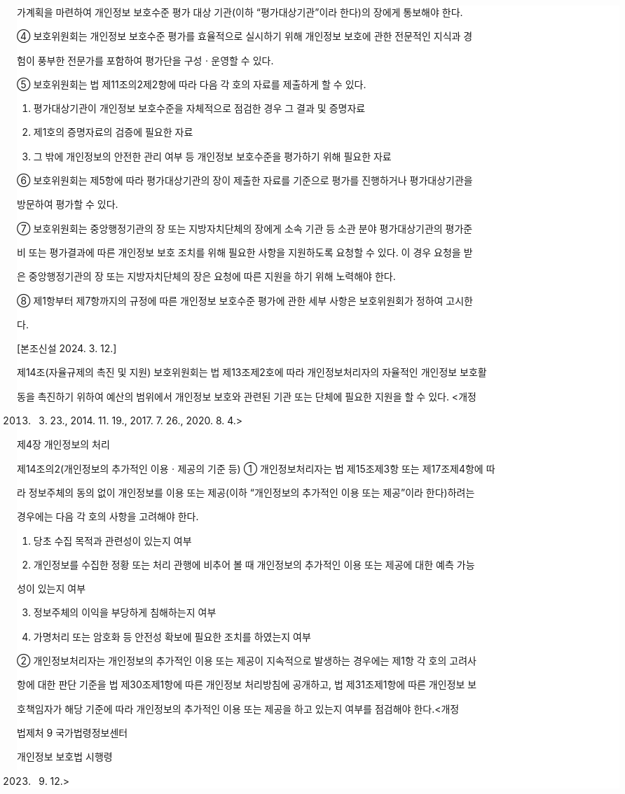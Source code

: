 가계획을 마련하여 개인정보 보호수준 평가 대상 기관(이하 “평가대상기관”이라 한다)의 장에게 통보해야 한다.

④ 보호위원회는 개인정보 보호수준 평가를 효율적으로 실시하기 위해 개인정보 보호에 관한 전문적인 지식과 경

험이 풍부한 전문가를 포함하여 평가단을 구성ㆍ운영할 수 있다.

⑤ 보호위원회는 법 제11조의2제2항에 따라 다음 각 호의 자료를 제출하게 할 수 있다.

1. 평가대상기관이 개인정보 보호수준을 자체적으로 점검한 경우 그 결과 및 증명자료

2. 제1호의 증명자료의 검증에 필요한 자료

3. 그 밖에 개인정보의 안전한 관리 여부 등 개인정보 보호수준을 평가하기 위해 필요한 자료

⑥ 보호위원회는 제5항에 따라 평가대상기관의 장이 제출한 자료를 기준으로 평가를 진행하거나 평가대상기관을

방문하여 평가할 수 있다.

⑦ 보호위원회는 중앙행정기관의 장 또는 지방자치단체의 장에게 소속 기관 등 소관 분야 평가대상기관의 평가준

비 또는 평가결과에 따른 개인정보 보호 조치를 위해 필요한 사항을 지원하도록 요청할 수 있다. 이 경우 요청을 받

은 중앙행정기관의 장 또는 지방자치단체의 장은 요청에 따른 지원을 하기 위해 노력해야 한다.

⑧ 제1항부터 제7항까지의 규정에 따른 개인정보 보호수준 평가에 관한 세부 사항은 보호위원회가 정하여 고시한

다.

[본조신설 2024. 3. 12.]

제14조(자율규제의 촉진 및 지원) 보호위원회는 법 제13조제2호에 따라 개인정보처리자의 자율적인 개인정보 보호활

동을 촉진하기 위하여 예산의 범위에서 개인정보 보호와 관련된 기관 또는 단체에 필요한 지원을 할 수 있다. <개정

2013. 3. 23., 2014. 11. 19., 2017. 7. 26., 2020. 8. 4.>

제4장 개인정보의 처리

제14조의2(개인정보의 추가적인 이용ㆍ제공의 기준 등) ① 개인정보처리자는 법 제15조제3항 또는 제17조제4항에 따

라 정보주체의 동의 없이 개인정보를 이용 또는 제공(이하 “개인정보의 추가적인 이용 또는 제공”이라 한다)하려는

경우에는 다음 각 호의 사항을 고려해야 한다.

1. 당초 수집 목적과 관련성이 있는지 여부

2. 개인정보를 수집한 정황 또는 처리 관행에 비추어 볼 때 개인정보의 추가적인 이용 또는 제공에 대한 예측 가능

성이 있는지 여부

3. 정보주체의 이익을 부당하게 침해하는지 여부

4. 가명처리 또는 암호화 등 안전성 확보에 필요한 조치를 하였는지 여부

② 개인정보처리자는 개인정보의 추가적인 이용 또는 제공이 지속적으로 발생하는 경우에는 제1항 각 호의 고려사

항에 대한 판단 기준을 법 제30조제1항에 따른 개인정보 처리방침에 공개하고, 법 제31조제1항에 따른 개인정보 보

호책임자가 해당 기준에 따라 개인정보의 추가적인 이용 또는 제공을 하고 있는지 여부를 점검해야 한다.<개정

법제처                              9                            국가법령정보센터

개인정보 보호법 시행령

2023. 9. 12.>
